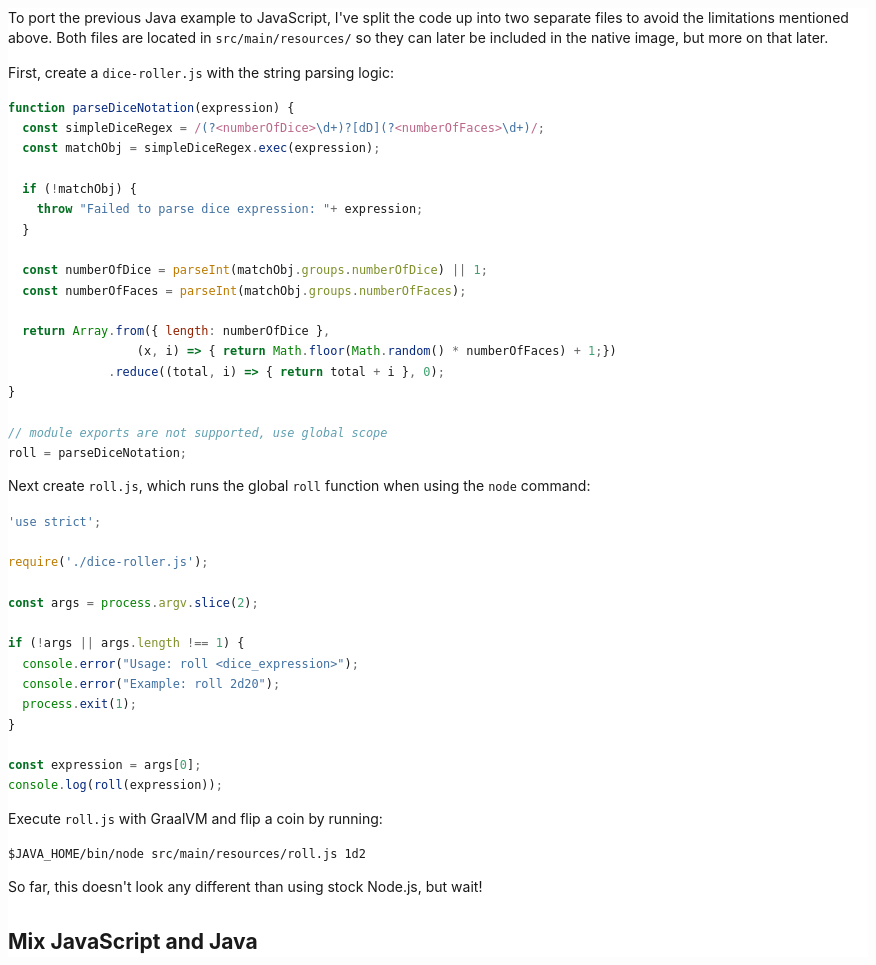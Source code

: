 To port the previous Java example to JavaScript, I've split the code up into two separate files to avoid the limitations mentioned above. Both files are located in `src/main/resources/` so they can later be included in the native image, but more on that later.

First, create a `dice-roller.js` with the string parsing logic:

```javascript
function parseDiceNotation(expression) {
  const simpleDiceRegex = /(?<numberOfDice>\d+)?[dD](?<numberOfFaces>\d+)/;
  const matchObj = simpleDiceRegex.exec(expression);

  if (!matchObj) {
    throw "Failed to parse dice expression: "+ expression;
  }

  const numberOfDice = parseInt(matchObj.groups.numberOfDice) || 1;
  const numberOfFaces = parseInt(matchObj.groups.numberOfFaces);

  return Array.from({ length: numberOfDice },
                  (x, i) => { return Math.floor(Math.random() * numberOfFaces) + 1;})
              .reduce((total, i) => { return total + i }, 0);
}

// module exports are not supported, use global scope
roll = parseDiceNotation;
```

Next create `roll.js`, which runs the global `roll` function when using the `node` command:

```javascript
'use strict';

require('./dice-roller.js');

const args = process.argv.slice(2);

if (!args || args.length !== 1) {
  console.error("Usage: roll <dice_expression>");
  console.error("Example: roll 2d20");
  process.exit(1);
}

const expression = args[0];
console.log(roll(expression));
```

Execute `roll.js` with GraalVM and flip a coin by running: 

```txt
$JAVA_HOME/bin/node src/main/resources/roll.js 1d2
```

So far, this doesn't look any different than using stock Node.js, but wait!

## Mix JavaScript and Java
